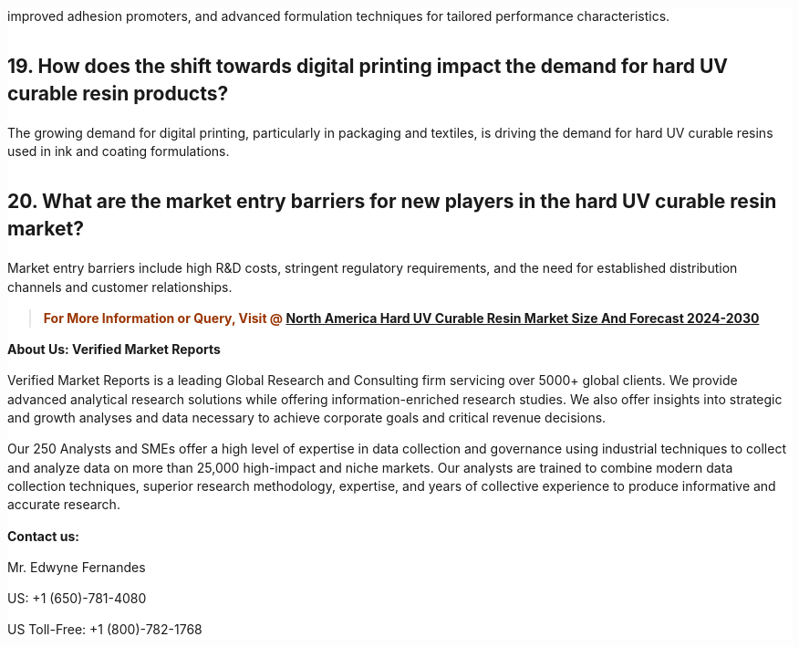 improved adhesion promoters, and advanced formulation techniques for tailored performance characteristics.</p><h2>19. How does the shift towards digital printing impact the demand for hard UV curable resin products?</div><div></h2><p>The growing demand for digital printing, particularly in packaging and textiles, is driving the demand for hard UV curable resins used in ink and coating formulations.</p><h2>20. What are the market entry barriers for new players in the hard UV curable resin market?</div><div></h2><p>Market entry barriers include high R&D costs, stringent regulatory requirements, and the need for established distribution channels and customer relationships.</p></body></html></p><blockquote><p><span style="color: #993300;"><strong>For More Information or Query, Visit @ <a href="https://www.verifiedmarketreports.com/product/hard-uv-curable-resin-market/">North America Hard UV Curable Resin Market Size And Forecast 2024-2030</a></strong></span></p></blockquote><p><strong>About Us: Verified Market Reports</strong></p><p>Verified Market Reports is a leading Global Research and Consulting firm servicing over 5000+ global clients. We provide advanced analytical research solutions while offering information-enriched research studies. We also offer insights into strategic and growth analyses and data necessary to achieve corporate goals and critical revenue decisions.</p><p>Our 250 Analysts and SMEs offer a high level of expertise in data collection and governance using industrial techniques to collect and analyze data on more than 25,000 high-impact and niche markets. Our analysts are trained to combine modern data collection techniques, superior research methodology, expertise, and years of collective experience to produce informative and accurate research.</p><p><strong>Contact us:</strong></p><p>Mr. Edwyne Fernandes</p><p>US: +1 (650)-781-4080</p><p>US Toll-Free: +1 (800)-782-1768</p>
